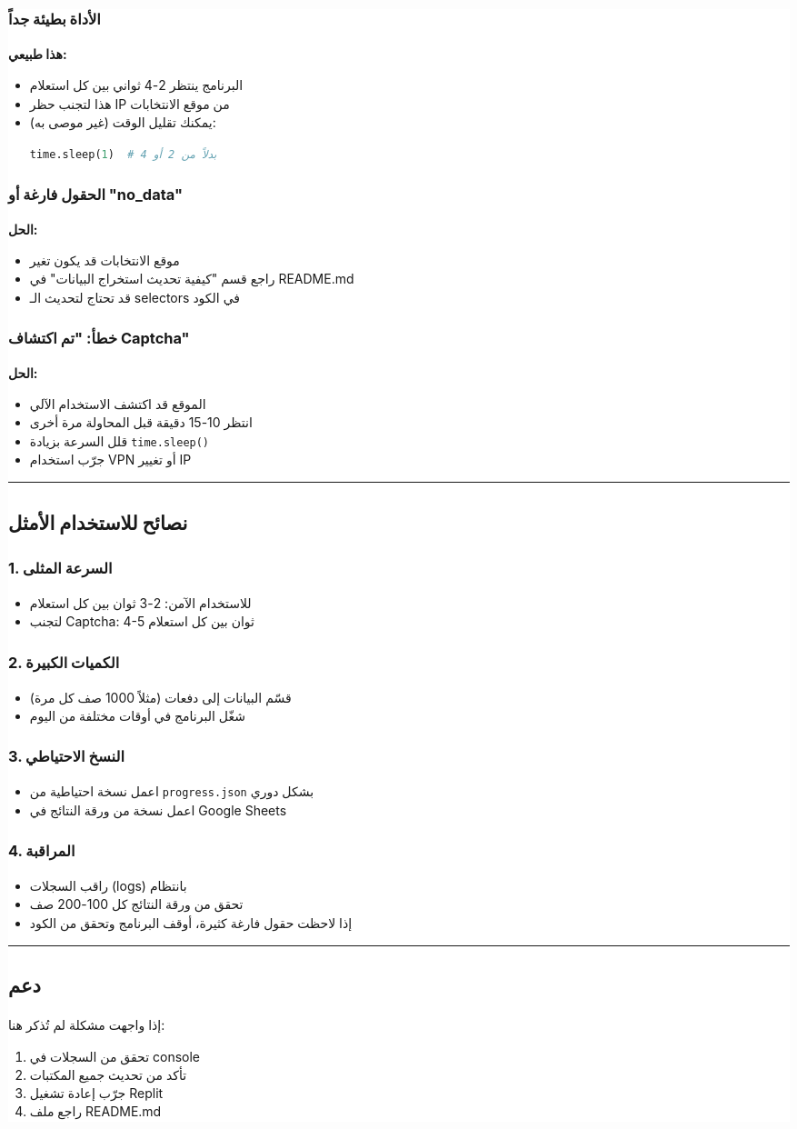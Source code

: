 ### الأداة بطيئة جداً

**هذا طبيعي:**
- البرنامج ينتظر 2-4 ثواني بين كل استعلام
- هذا لتجنب حظر IP من موقع الانتخابات
- يمكنك تقليل الوقت (غير موصى به):
  ```python
  time.sleep(1)  # بدلاً من 2 أو 4
  ```

### الحقول فارغة أو "no_data"

**الحل:**
- موقع الانتخابات قد يكون تغير
- راجع قسم "كيفية تحديث استخراج البيانات" في README.md
- قد تحتاج لتحديث الـ selectors في الكود

### خطأ: "تم اكتشاف Captcha"

**الحل:**
- الموقع قد اكتشف الاستخدام الآلي
- انتظر 10-15 دقيقة قبل المحاولة مرة أخرى
- قلل السرعة بزيادة `time.sleep()`
- جرّب استخدام VPN أو تغيير IP

---

## نصائح للاستخدام الأمثل

### 1. السرعة المثلى
- للاستخدام الآمن: 2-3 ثوان بين كل استعلام
- لتجنب Captcha: 4-5 ثوان بين كل استعلام

### 2. الكميات الكبيرة
- قسّم البيانات إلى دفعات (مثلاً 1000 صف كل مرة)
- شغّل البرنامج في أوقات مختلفة من اليوم

### 3. النسخ الاحتياطي
- اعمل نسخة احتياطية من `progress.json` بشكل دوري
- اعمل نسخة من ورقة النتائج في Google Sheets

### 4. المراقبة
- راقب السجلات (logs) بانتظام
- تحقق من ورقة النتائج كل 100-200 صف
- إذا لاحظت حقول فارغة كثيرة، أوقف البرنامج وتحقق من الكود

---

## دعم

إذا واجهت مشكلة لم تُذكر هنا:

1. تحقق من السجلات في console
2. تأكد من تحديث جميع المكتبات
3. جرّب إعادة تشغيل Replit
4. راجع ملف README.md
